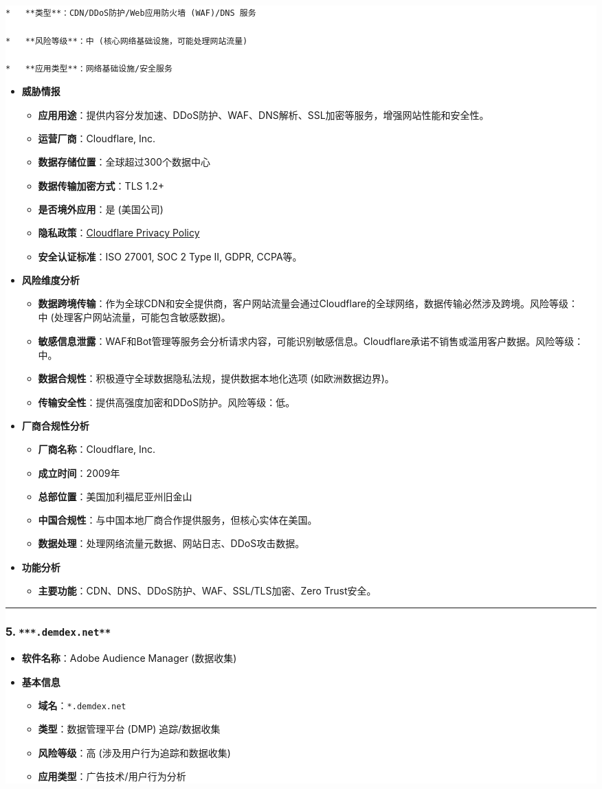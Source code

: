     *   **类型**：CDN/DDoS防护/Web应用防火墙 (WAF)/DNS 服务
        
    *   **风险等级**：中 (核心网络基础设施，可能处理网站流量)
        
    *   **应用类型**：网络基础设施/安全服务
        
*   **威胁情报**
    
    *   **应用用途**：提供内容分发加速、DDoS防护、WAF、DNS解析、SSL加密等服务，增强网站性能和安全性。
        
    *   **运营厂商**：Cloudflare, Inc.
        
    *   **数据存储位置**：全球超过300个数据中心
        
    *   **数据传输加密方式**：TLS 1.2+
        
    *   **是否境外应用**：是 (美国公司)
        
    *   **隐私政策**：[Cloudflare Privacy Policy](https://www.cloudflare.com/privacypolicy/)
        
    *   **安全认证标准**：ISO 27001, SOC 2 Type II, GDPR, CCPA等。
        
*   **风险维度分析**
    
    *   **数据跨境传输**：作为全球CDN和安全提供商，客户网站流量会通过Cloudflare的全球网络，数据传输必然涉及跨境。风险等级：中 (处理客户网站流量，可能包含敏感数据)。
        
    *   **敏感信息泄露**：WAF和Bot管理等服务会分析请求内容，可能识别敏感信息。Cloudflare承诺不销售或滥用客户数据。风险等级：中。
        
    *   **数据合规性**：积极遵守全球数据隐私法规，提供数据本地化选项 (如欧洲数据边界)。
        
    *   **传输安全性**：提供高强度加密和DDoS防护。风险等级：低。
        
*   **厂商合规性分析**
    
    *   **厂商名称**：Cloudflare, Inc.
        
    *   **成立时间**：2009年
        
    *   **总部位置**：美国加利福尼亚州旧金山
        
    *   **中国合规性**：与中国本地厂商合作提供服务，但核心实体在美国。
        
    *   **数据处理**：处理网络流量元数据、网站日志、DDoS攻击数据。
        
*   **功能分析**
    
    *   **主要功能**：CDN、DNS、DDoS防护、WAF、SSL/TLS加密、Zero Trust安全。
        

---

### 5. `***.demdex.net**`

*   **软件名称**：Adobe Audience Manager (数据收集)
    
*   **基本信息**
    
    *   **域名**：`*.demdex.net`
        
    *   **类型**：数据管理平台 (DMP) 追踪/数据收集
        
    *   **风险等级**：高 (涉及用户行为追踪和数据收集)
        
    *   **应用类型**：广告技术/用户行为分析
        